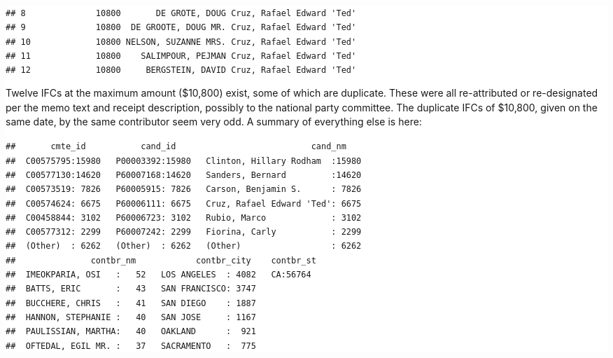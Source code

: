     ## 8              10800       DE GROTE, DOUG Cruz, Rafael Edward 'Ted'
    ## 9              10800  DE GROOTE, DOUG MR. Cruz, Rafael Edward 'Ted'
    ## 10             10800 NELSON, SUZANNE MRS. Cruz, Rafael Edward 'Ted'
    ## 11             10800    SALIMPOUR, PEJMAN Cruz, Rafael Edward 'Ted'
    ## 12             10800     BERGSTEIN, DAVID Cruz, Rafael Edward 'Ted'

Twelve IFCs at the maximum amount ($10,800) exist, some of which are duplicate. These were all re-attributed or re-designated per the memo text and receipt description, possibly to the national party committee. The duplicate IFCs of $10,800, given on the same date, by the same contributor seem very odd. A summary of everything else is here:

    ##       cmte_id           cand_id                           cand_nm     
    ##  C00575795:15980   P00003392:15980   Clinton, Hillary Rodham  :15980  
    ##  C00577130:14620   P60007168:14620   Sanders, Bernard         :14620  
    ##  C00573519: 7826   P60005915: 7826   Carson, Benjamin S.      : 7826  
    ##  C00574624: 6675   P60006111: 6675   Cruz, Rafael Edward 'Ted': 6675  
    ##  C00458844: 3102   P60006723: 3102   Rubio, Marco             : 3102  
    ##  C00577312: 2299   P60007242: 2299   Fiorina, Carly           : 2299  
    ##  (Other)  : 6262   (Other)  : 6262   (Other)                  : 6262  
    ##               contbr_nm            contbr_city    contbr_st 
    ##  IMEOKPARIA, OSI   :   52   LOS ANGELES  : 4082   CA:56764  
    ##  BATTS, ERIC       :   43   SAN FRANCISCO: 3747             
    ##  BUCCHERE, CHRIS   :   41   SAN DIEGO    : 1887             
    ##  HANNON, STEPHANIE :   40   SAN JOSE     : 1167             
    ##  PAULISSIAN, MARTHA:   40   OAKLAND      :  921             
    ##  OFTEDAL, EGIL MR. :   37   SACRAMENTO   :  775             